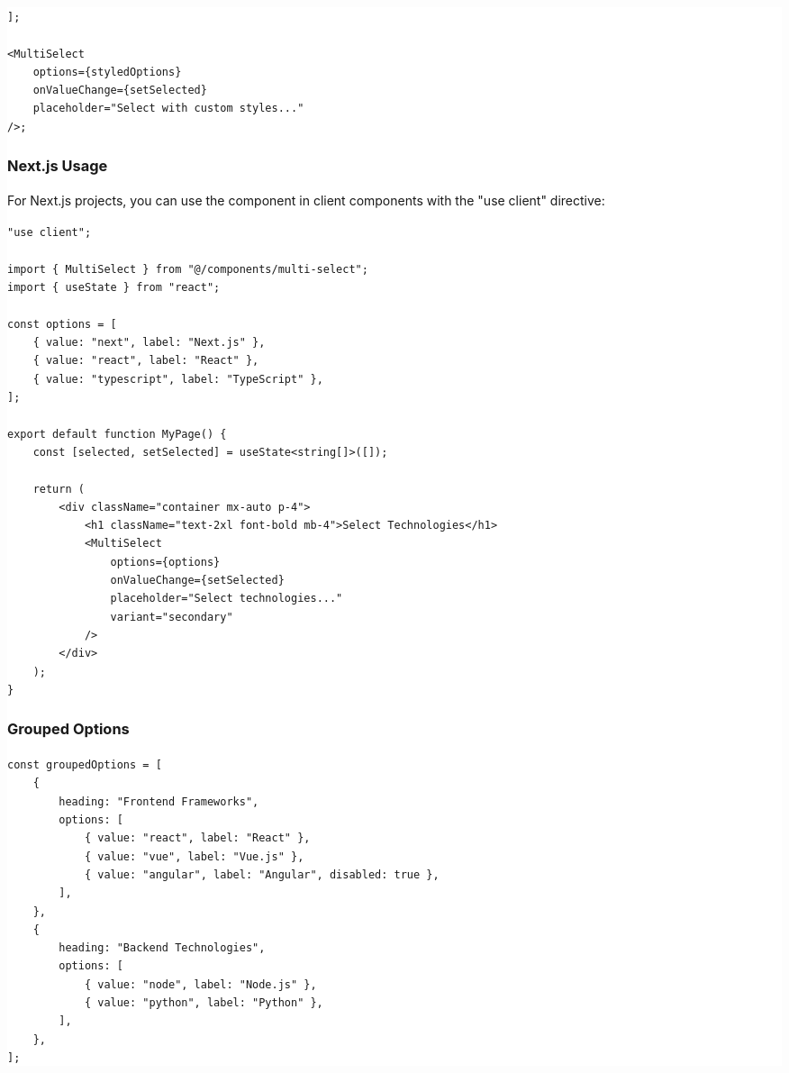 ```tsx
];

<MultiSelect
	options={styledOptions}
	onValueChange={setSelected}
	placeholder="Select with custom styles..."
/>;
```

### Next.js Usage

For Next.js projects, you can use the component in client components with the
"use client" directive:

```tsx
"use client";

import { MultiSelect } from "@/components/multi-select";
import { useState } from "react";

const options = [
	{ value: "next", label: "Next.js" },
	{ value: "react", label: "React" },
	{ value: "typescript", label: "TypeScript" },
];

export default function MyPage() {
	const [selected, setSelected] = useState<string[]>([]);

	return (
		<div className="container mx-auto p-4">
			<h1 className="text-2xl font-bold mb-4">Select Technologies</h1>
			<MultiSelect
				options={options}
				onValueChange={setSelected}
				placeholder="Select technologies..."
				variant="secondary"
			/>
		</div>
	);
}
```

### Grouped Options

```tsx
const groupedOptions = [
	{
		heading: "Frontend Frameworks",
		options: [
			{ value: "react", label: "React" },
			{ value: "vue", label: "Vue.js" },
			{ value: "angular", label: "Angular", disabled: true },
		],
	},
	{
		heading: "Backend Technologies",
		options: [
			{ value: "node", label: "Node.js" },
			{ value: "python", label: "Python" },
		],
	},
];

```
